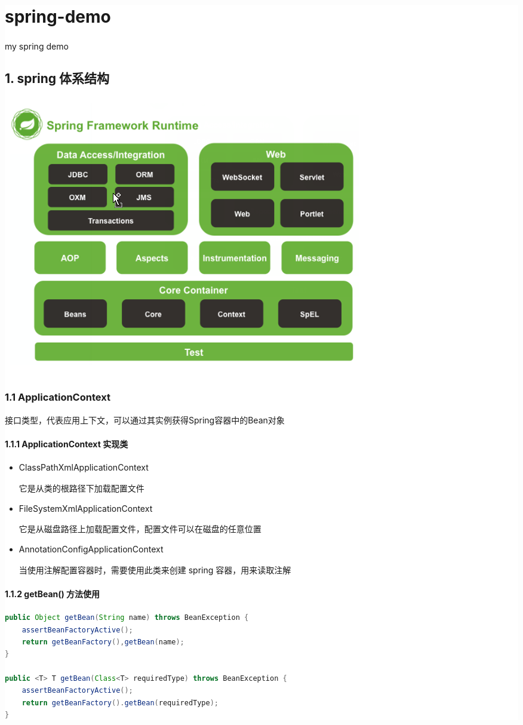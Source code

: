 # spring-demo
my spring demo

## 1. spring 体系结构

![spring 体系结构](img/spring.png)

### 1.1 ApplicationContext

接口类型，代表应用上下文，可以通过其实例获得Spring容器中的Bean对象

#### 1.1.1 ApplicationContext 实现类

- ClassPathXmlApplicationContext

    它是从类的根路径下加载配置文件

- FileSystemXmlApplicationContext

    它是从磁盘路径上加载配置文件，配置文件可以在磁盘的任意位置

- AnnotationConfigApplicationContext

    当使用注解配置容器时，需要使用此类来创建 spring 容器，用来读取注解

#### 1.1.2 getBean() 方法使用

```java
public Object getBean(String name) throws BeanException {
    assertBeanFactoryActive();
    return getBeanFactory(),getBean(name);
}

public <T> T getBean(Class<T> requiredType) throws BeanException {
    assertBeanFactoryActive();
    return getBeanFactory().getBean(requiredType);
}
```
